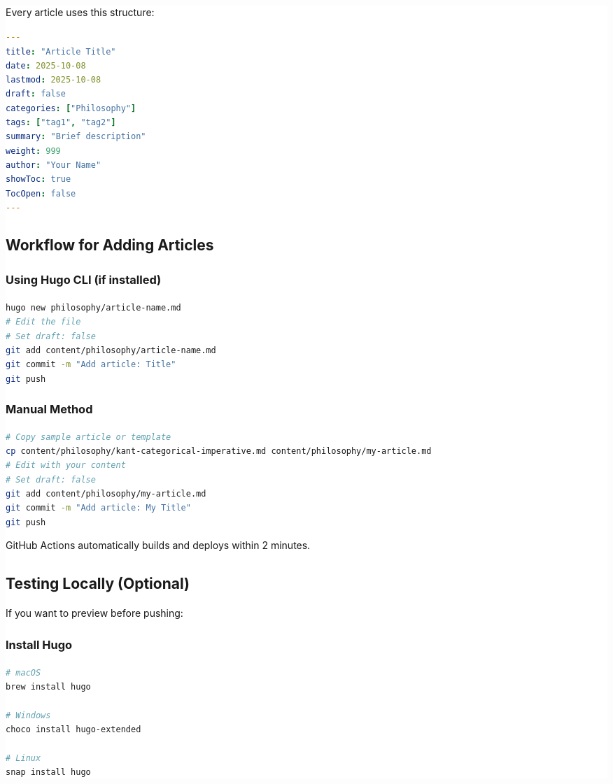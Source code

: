 Every article uses this structure:
```yaml
---
title: "Article Title"
date: 2025-10-08
lastmod: 2025-10-08
draft: false
categories: ["Philosophy"]
tags: ["tag1", "tag2"]
summary: "Brief description"
weight: 999
author: "Your Name"
showToc: true
TocOpen: false
---
```

## Workflow for Adding Articles

### Using Hugo CLI (if installed)
```bash
hugo new philosophy/article-name.md
# Edit the file
# Set draft: false
git add content/philosophy/article-name.md
git commit -m "Add article: Title"
git push
```

### Manual Method
```bash
# Copy sample article or template
cp content/philosophy/kant-categorical-imperative.md content/philosophy/my-article.md
# Edit with your content
# Set draft: false
git add content/philosophy/my-article.md
git commit -m "Add article: My Title"
git push
```

GitHub Actions automatically builds and deploys within 2 minutes.

## Testing Locally (Optional)

If you want to preview before pushing:

### Install Hugo
```bash
# macOS
brew install hugo

# Windows
choco install hugo-extended

# Linux
snap install hugo
```
